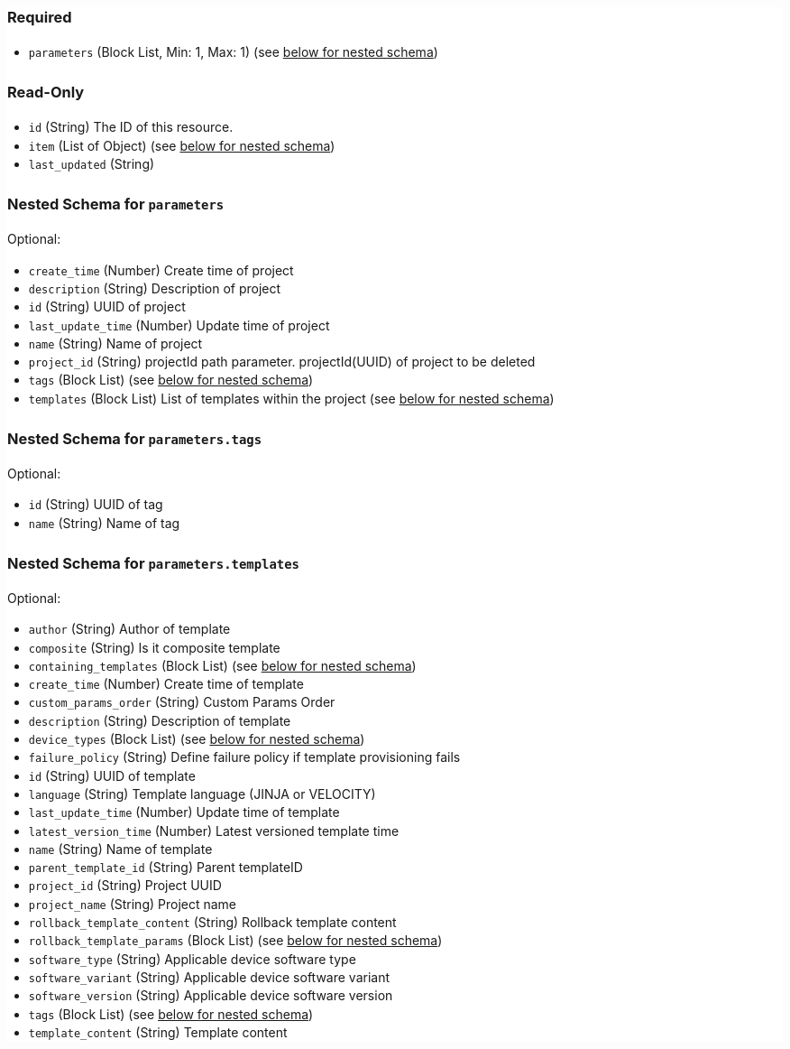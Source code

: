 ### Required

- `parameters` (Block List, Min: 1, Max: 1) (see [below for nested schema](#nestedblock--parameters))

### Read-Only

- `id` (String) The ID of this resource.
- `item` (List of Object) (see [below for nested schema](#nestedatt--item))
- `last_updated` (String)

<a id="nestedblock--parameters"></a>
### Nested Schema for `parameters`

Optional:

- `create_time` (Number) Create time of project
- `description` (String) Description of project
- `id` (String) UUID of project
- `last_update_time` (Number) Update time of project
- `name` (String) Name of project
- `project_id` (String) projectId path parameter. projectId(UUID) of project to be deleted
- `tags` (Block List) (see [below for nested schema](#nestedblock--parameters--tags))
- `templates` (Block List) List of templates within the project (see [below for nested schema](#nestedblock--parameters--templates))

<a id="nestedblock--parameters--tags"></a>
### Nested Schema for `parameters.tags`

Optional:

- `id` (String) UUID of tag
- `name` (String) Name of tag


<a id="nestedblock--parameters--templates"></a>
### Nested Schema for `parameters.templates`

Optional:

- `author` (String) Author of template
- `composite` (String) Is it composite template
- `containing_templates` (Block List) (see [below for nested schema](#nestedblock--parameters--templates--containing_templates))
- `create_time` (Number) Create time of template
- `custom_params_order` (String) Custom Params Order
- `description` (String) Description of template
- `device_types` (Block List) (see [below for nested schema](#nestedblock--parameters--templates--device_types))
- `failure_policy` (String) Define failure policy if template provisioning fails
- `id` (String) UUID of template
- `language` (String) Template language (JINJA or VELOCITY)
- `last_update_time` (Number) Update time of template
- `latest_version_time` (Number) Latest versioned template time
- `name` (String) Name of template
- `parent_template_id` (String) Parent templateID
- `project_id` (String) Project UUID
- `project_name` (String) Project name
- `rollback_template_content` (String) Rollback template content
- `rollback_template_params` (Block List) (see [below for nested schema](#nestedblock--parameters--templates--rollback_template_params))
- `software_type` (String) Applicable device software type
- `software_variant` (String) Applicable device software variant
- `software_version` (String) Applicable device software version
- `tags` (Block List) (see [below for nested schema](#nestedblock--parameters--templates--tags))
- `template_content` (String) Template content